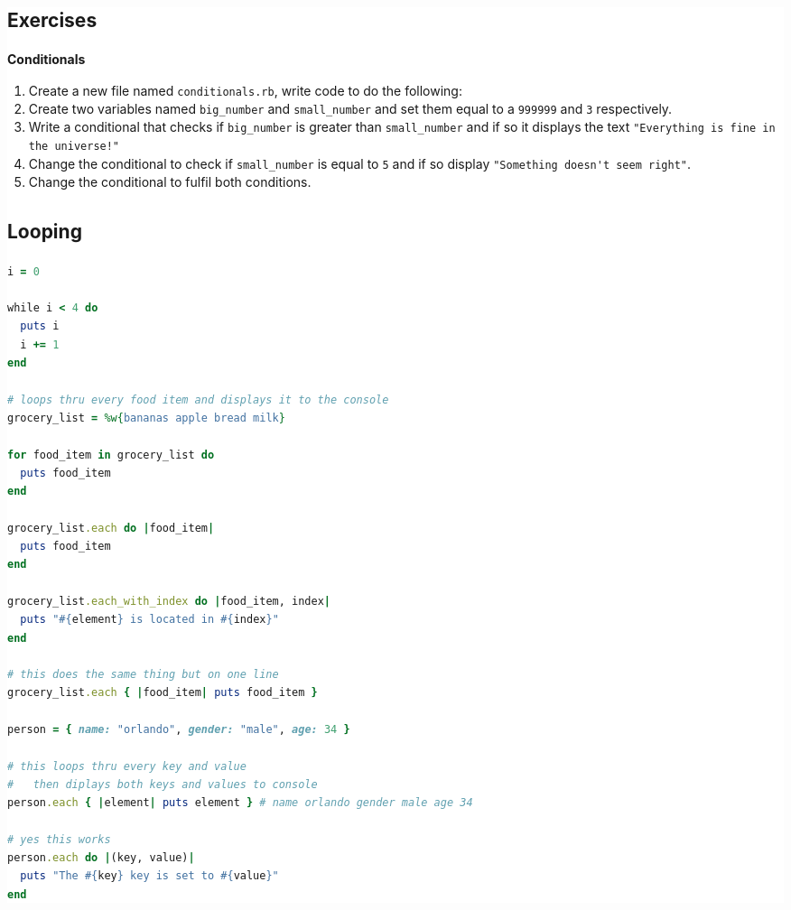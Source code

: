 ## Exercises

__Conditionals__
1. Create a new file named `conditionals.rb`, write code to do the following:
2. Create two variables named `big_number` and `small_number` and set them equal to a `999999` and `3` respectively.
3. Write a conditional that checks if `big_number` is greater than `small_number` and if so it displays the text `"Everything is fine in the universe!"`
4. Change the conditional to check if `small_number` is equal to `5` and if so display `"Something doesn't seem right"`.
5. Change the conditional to fulfil both conditions.

## Looping

```ruby
i = 0

while i < 4 do
  puts i
  i += 1
end

# loops thru every food item and displays it to the console
grocery_list = %w{bananas apple bread milk}

for food_item in grocery_list do
  puts food_item
end

grocery_list.each do |food_item|
  puts food_item
end

grocery_list.each_with_index do |food_item, index|
  puts "#{element} is located in #{index}"
end

# this does the same thing but on one line
grocery_list.each { |food_item| puts food_item }

person = { name: "orlando", gender: "male", age: 34 }

# this loops thru every key and value
#   then diplays both keys and values to console
person.each { |element| puts element } # name orlando gender male age 34

# yes this works
person.each do |(key, value)|
  puts "The #{key} key is set to #{value}"
end
```

